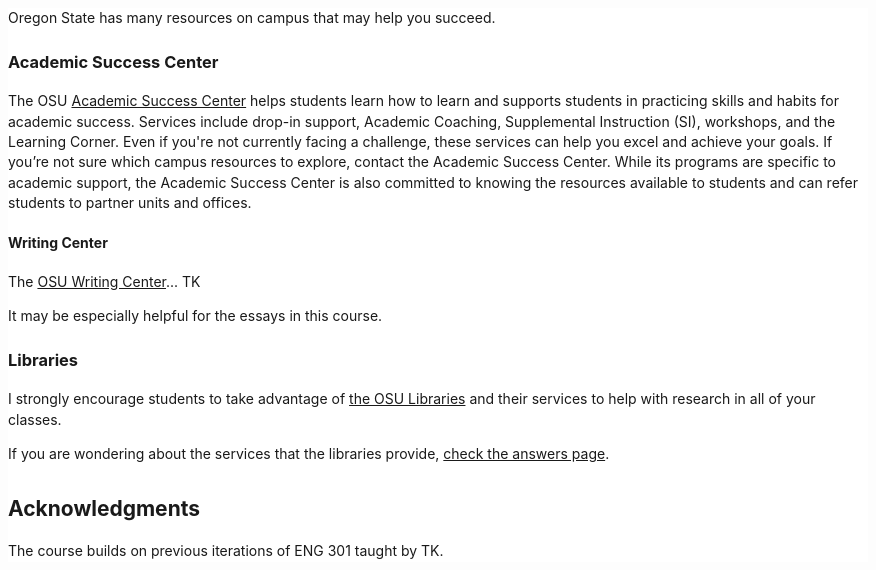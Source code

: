 Oregon State has many resources on campus that may help you succeed.

### Academic Success Center

The OSU [Academic Success Center](https://success.oregonstate.edu/) helps students learn how to learn and supports students in practicing skills and habits for academic success. Services include drop-in support, Academic Coaching, Supplemental Instruction (SI), workshops, and the Learning Corner. Even if you're not currently facing a challenge, these services can help you excel and achieve your goals. If you’re not sure which campus resources to explore, contact the Academic Success Center. While its programs are specific to academic support, the Academic Success Center is also committed to knowing the resources available to students and can refer students to partner units and offices.

#### Writing Center

The [OSU Writing Center](https://writingcenter.oregonstate.edu/)... TK

It may be especially helpful for the essays in this course.

### Libraries

I strongly encourage students to take advantage of [the OSU Libraries](https://library.oregonstate.edu/) and their services to help with research in all of your classes.

If you are wondering about the services that the libraries provide, [check the answers page](https://answers.library.oregonstate.edu/).

## Acknowledgments

The course builds on previous iterations of ENG 301 taught by TK.
